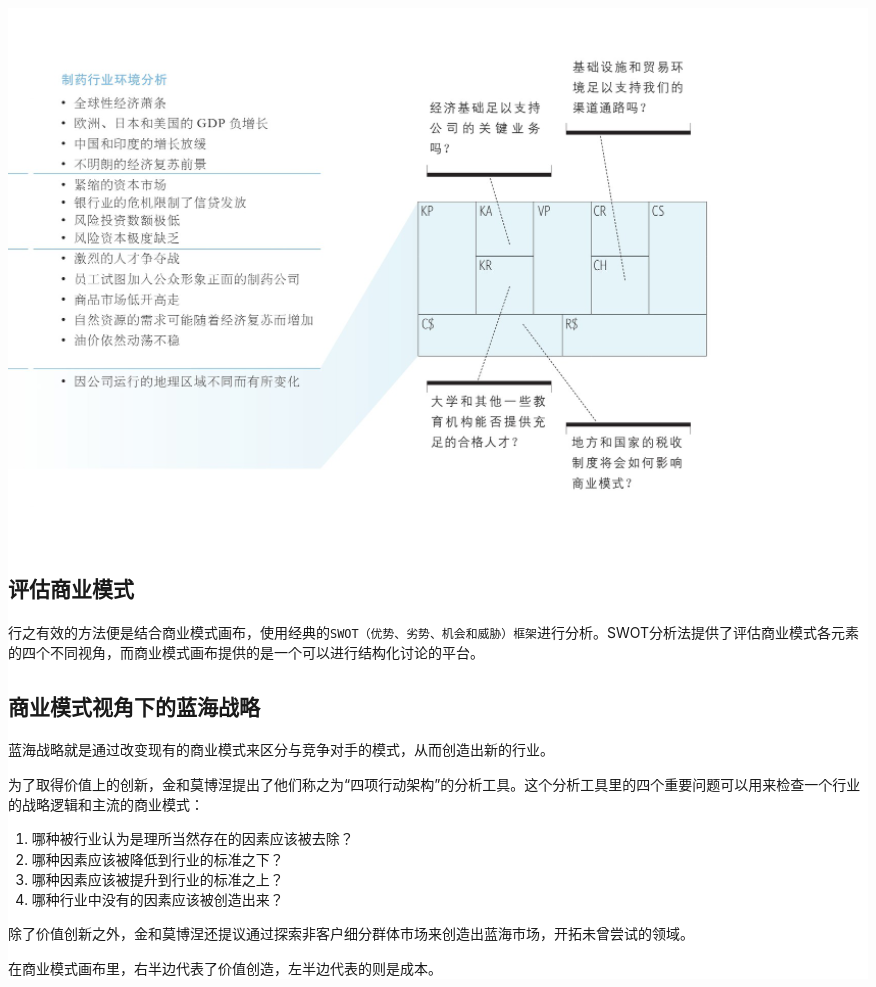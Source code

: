![](BusinessModelGeneration33.png)

## 评估商业模式
行之有效的方法便是结合商业模式画布，使用经典的`SWOT（优势、劣势、机会和威胁）框架`进行分析。SWOT分析法提供了评估商业模式各元素的四个不同视角，而商业模式画布提供的是一个可以进行结构化讨论的平台。

## 商业模式视角下的蓝海战略
蓝海战略就是通过改变现有的商业模式来区分与竞争对手的模式，从而创造出新的行业。

为了取得价值上的创新，金和莫博涅提出了他们称之为“四项行动架构”的分析工具。这个分析工具里的四个重要问题可以用来检查一个行业的战略逻辑和主流的商业模式：
1. 哪种被行业认为是理所当然存在的因素应该被去除？
2. 哪种因素应该被降低到行业的标准之下？
3. 哪种因素应该被提升到行业的标准之上？
4. 哪种行业中没有的因素应该被创造出来？

除了价值创新之外，金和莫博涅还提议通过探索非客户细分群体市场来创造出蓝海市场，开拓未曾尝试的领域。

在商业模式画布里，右半边代表了价值创造，左半边代表的则是成本。

